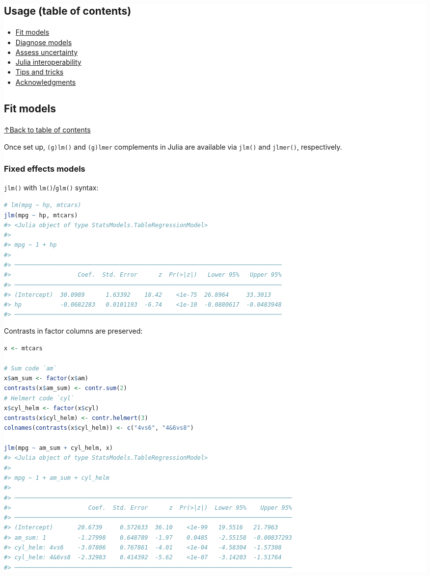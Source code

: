 ## Usage (table of contents)

- [Fit models](#fit-models)
- [Diagnose models](#diagnose-models)
- [Assess uncertainty](#assess-uncertainty)
- [Julia interoperability](#julia-interoperability)
- [Tips and tricks](#tips-and-tricks)
- [Acknowledgments](#acknowledgments)

## Fit models

[↑Back to table of contents](#usage-table-of-contents)

Once set up, `(g)lm()` and `(g)lmer` complements in Julia are available
via `jlm()` and `jlmer()`, respectively.

### Fixed effects models

`jlm()` with `lm()`/`glm()` syntax:

``` r
# lm(mpg ~ hp, mtcars)
jlm(mpg ~ hp, mtcars)
#> <Julia object of type StatsModels.TableRegressionModel>
#> 
#> mpg ~ 1 + hp
#> 
#> ────────────────────────────────────────────────────────────────────────────
#>                   Coef.  Std. Error      z  Pr(>|z|)   Lower 95%   Upper 95%
#> ────────────────────────────────────────────────────────────────────────────
#> (Intercept)  30.0989      1.63392    18.42    <1e-75  26.8964     33.3013
#> hp           -0.0682283   0.0101193  -6.74    <1e-10  -0.0880617  -0.0483948
#> ────────────────────────────────────────────────────────────────────────────
```

Contrasts in factor columns are preserved:

``` r
x <- mtcars

# Sum code `am`
x$am_sum <- factor(x$am)
contrasts(x$am_sum) <- contr.sum(2)
# Helmert code `cyl`
x$cyl_helm <- factor(x$cyl)
contrasts(x$cyl_helm) <- contr.helmert(3)
colnames(contrasts(x$cyl_helm)) <- c("4vs6", "4&6vs8")

jlm(mpg ~ am_sum + cyl_helm, x)
#> <Julia object of type StatsModels.TableRegressionModel>
#> 
#> mpg ~ 1 + am_sum + cyl_helm
#> 
#> ───────────────────────────────────────────────────────────────────────────────
#>                      Coef.  Std. Error      z  Pr(>|z|)  Lower 95%    Upper 95%
#> ───────────────────────────────────────────────────────────────────────────────
#> (Intercept)       20.6739     0.572633  36.10    <1e-99   19.5516   21.7963
#> am_sum: 1         -1.27998    0.648789  -1.97    0.0485   -2.55158  -0.00837293
#> cyl_helm: 4vs6    -3.07806    0.767861  -4.01    <1e-04   -4.58304  -1.57308
#> cyl_helm: 4&6vs8  -2.32983    0.414392  -5.62    <1e-07   -3.14203  -1.51764
#> ───────────────────────────────────────────────────────────────────────────────
```
